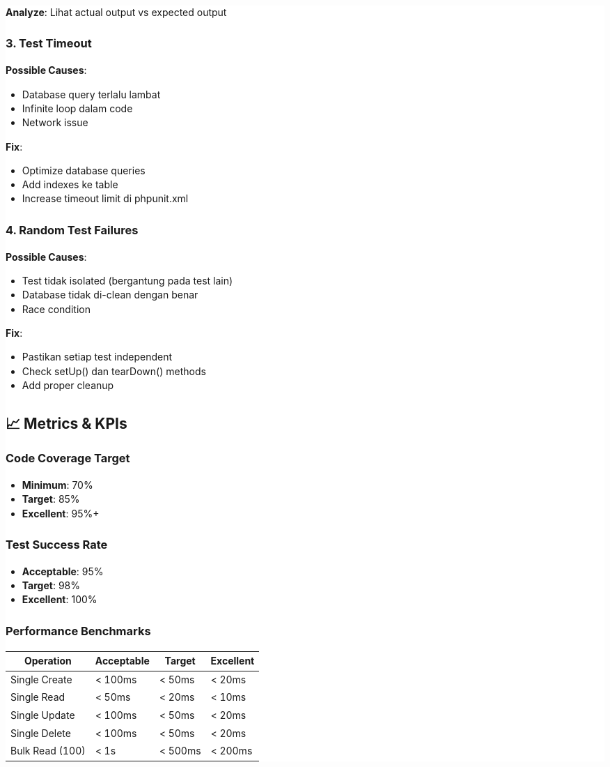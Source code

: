 **Analyze**: Lihat actual output vs expected output

### 3. Test Timeout

**Possible Causes**:
- Database query terlalu lambat
- Infinite loop dalam code
- Network issue

**Fix**: 
- Optimize database queries
- Add indexes ke table
- Increase timeout limit di phpunit.xml

### 4. Random Test Failures

**Possible Causes**:
- Test tidak isolated (bergantung pada test lain)
- Database tidak di-clean dengan benar
- Race condition

**Fix**:
- Pastikan setiap test independent
- Check setUp() dan tearDown() methods
- Add proper cleanup

## 📈 Metrics & KPIs

### Code Coverage Target

- **Minimum**: 70%
- **Target**: 85%
- **Excellent**: 95%+

### Test Success Rate

- **Acceptable**: 95%
- **Target**: 98%
- **Excellent**: 100%

### Performance Benchmarks

| Operation | Acceptable | Target | Excellent |
|-----------|-----------|--------|-----------|
| Single Create | < 100ms | < 50ms | < 20ms |
| Single Read | < 50ms | < 20ms | < 10ms |
| Single Update | < 100ms | < 50ms | < 20ms |
| Single Delete | < 100ms | < 50ms | < 20ms |
| Bulk Read (100) | < 1s | < 500ms | < 200ms |
